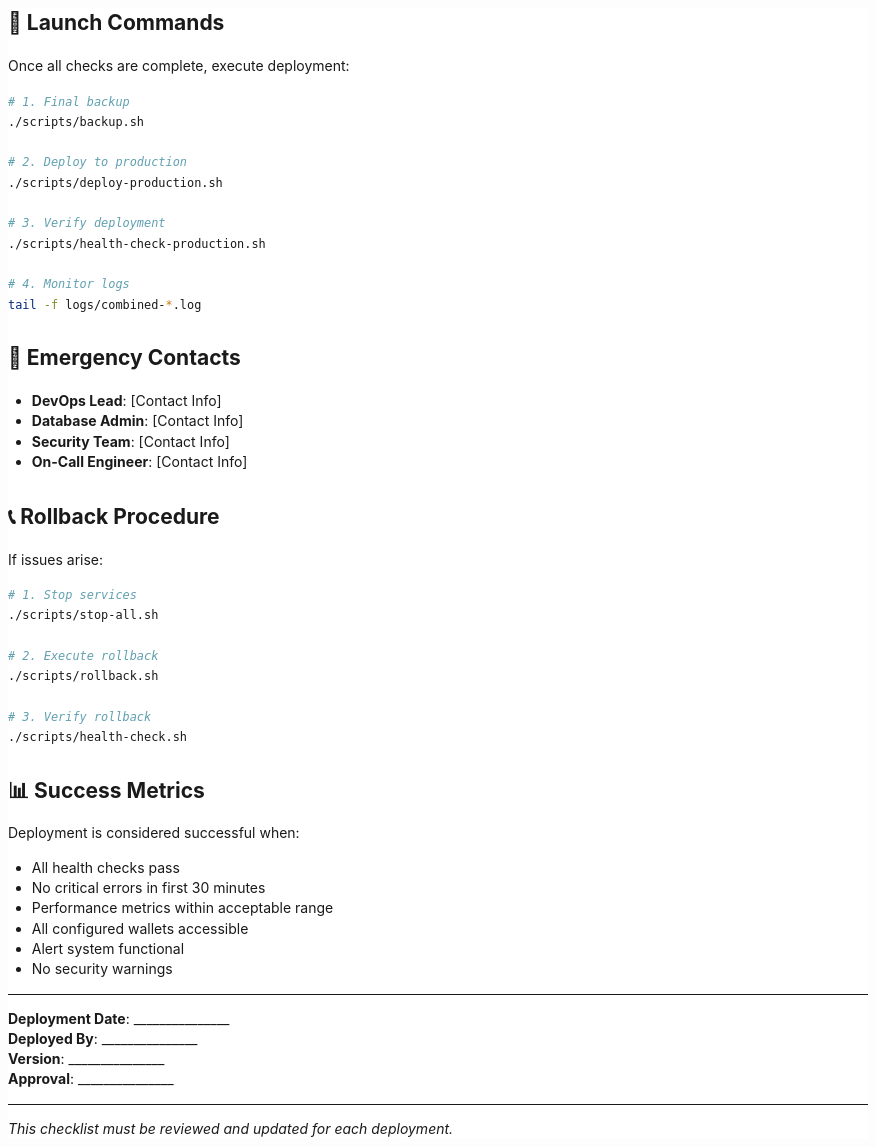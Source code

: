 ## 🎯 Launch Commands

Once all checks are complete, execute deployment:

```bash
# 1. Final backup
./scripts/backup.sh

# 2. Deploy to production
./scripts/deploy-production.sh

# 3. Verify deployment
./scripts/health-check-production.sh

# 4. Monitor logs
tail -f logs/combined-*.log
```

## 🚨 Emergency Contacts

- **DevOps Lead**: [Contact Info]
- **Database Admin**: [Contact Info]
- **Security Team**: [Contact Info]
- **On-Call Engineer**: [Contact Info]

## 📞 Rollback Procedure

If issues arise:

```bash
# 1. Stop services
./scripts/stop-all.sh

# 2. Execute rollback
./scripts/rollback.sh

# 3. Verify rollback
./scripts/health-check.sh
```

## 📊 Success Metrics

Deployment is considered successful when:
- All health checks pass
- No critical errors in first 30 minutes
- Performance metrics within acceptable range
- All configured wallets accessible
- Alert system functional
- No security warnings

---

**Deployment Date**: _______________  
**Deployed By**: _______________  
**Version**: _______________  
**Approval**: _______________

---

*This checklist must be reviewed and updated for each deployment.*